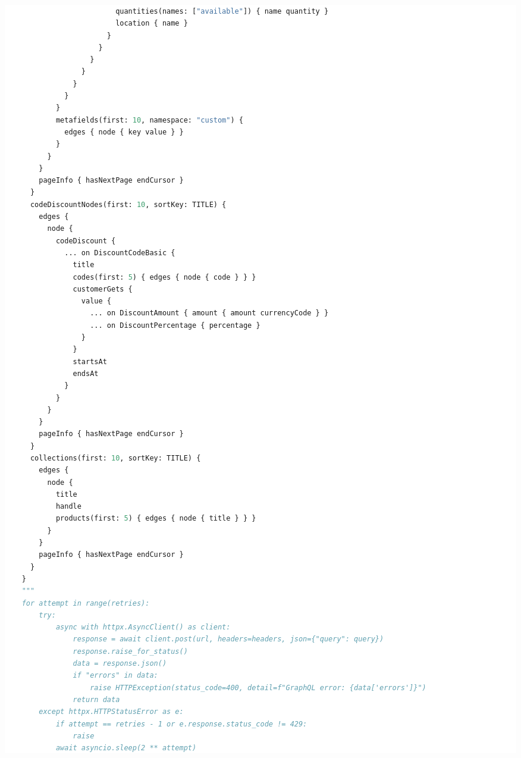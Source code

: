 ```python
                          quantities(names: ["available"]) { name quantity }
                          location { name }
                        }
                      }
                    }
                  }
                }
              }
            }
            metafields(first: 10, namespace: "custom") {
              edges { node { key value } }
            }
          }
        }
        pageInfo { hasNextPage endCursor }
      }
      codeDiscountNodes(first: 10, sortKey: TITLE) {
        edges {
          node {
            codeDiscount {
              ... on DiscountCodeBasic {
                title
                codes(first: 5) { edges { node { code } } }
                customerGets {
                  value {
                    ... on DiscountAmount { amount { amount currencyCode } }
                    ... on DiscountPercentage { percentage }
                  }
                }
                startsAt
                endsAt
              }
            }
          }
        }
        pageInfo { hasNextPage endCursor }
      }
      collections(first: 10, sortKey: TITLE) {
        edges {
          node {
            title
            handle
            products(first: 5) { edges { node { title } } }
          }
        }
        pageInfo { hasNextPage endCursor }
      }
    }
    """
    for attempt in range(retries):
        try:
            async with httpx.AsyncClient() as client:
                response = await client.post(url, headers=headers, json={"query": query})
                response.raise_for_status()
                data = response.json()
                if "errors" in data:
                    raise HTTPException(status_code=400, detail=f"GraphQL error: {data['errors']}")
                return data
        except httpx.HTTPStatusError as e:
            if attempt == retries - 1 or e.response.status_code != 429:
                raise
            await asyncio.sleep(2 ** attempt)

```
